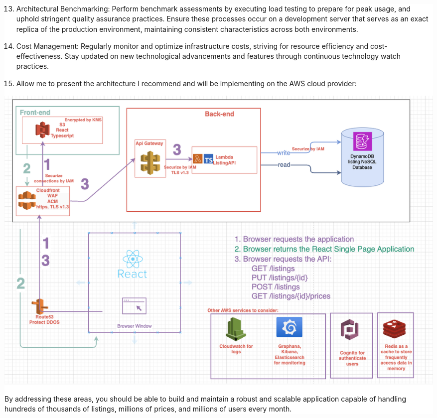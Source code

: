 13. Architectural Benchmarking:
    Perform benchmark assessments by executing load testing to prepare for peak usage, and uphold stringent quality assurance practices. Ensure these processes occur on a development server that serves as an exact replica of the production environment, maintaining consistent characteristics across both environments.

14. Cost Management:
    Regularly monitor and optimize infrastructure costs, striving for resource efficiency and cost-effectiveness. Stay updated on new technological advancements and features through continuous technology watch practices.

15. Allow me to present the architecture I recommend and will be implementing on the AWS cloud provider:

![AWS Architecture for millions users](/Aviv_Technical_Test_Architecture%20vThierryVO%202023%2010%2031.png)

By addressing these areas, you should be able to build and maintain a robust and scalable application capable of handling hundreds of thousands of listings, millions of prices, and millions of users every month.

